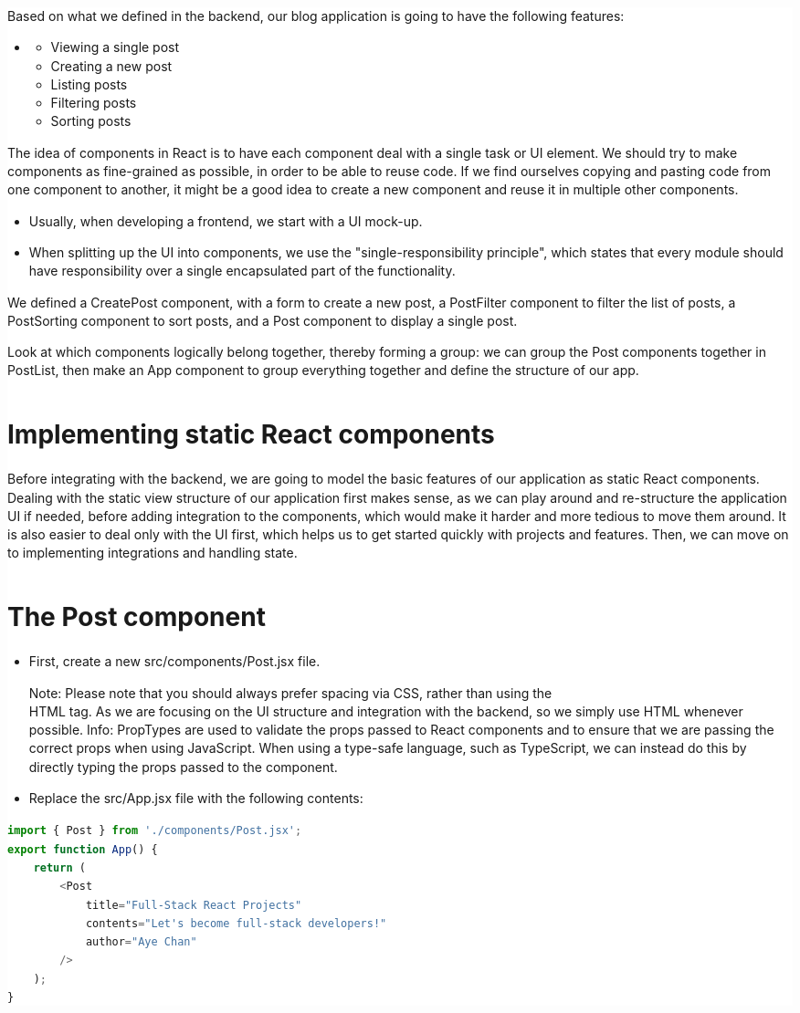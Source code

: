 Based on what we defined in the backend, our blog application is going to have the following features:

-   - Viewing a single post
    - Creating a new post
    - Listing posts
    - Filtering posts
    - Sorting posts

The idea of components in React is to have each component deal with a single task or UI element. We should try to make components as fine-grained as possible, in order to be able to reuse code. If we find ourselves copying and pasting code from one component to another, it might be a good idea to create a new component and reuse it in multiple other components.

- Usually, when developing a frontend, we start with a UI mock-up.

- When splitting up the UI into components, we use the "single-responsibility principle", which states that every module should have responsibility over a single encapsulated part of the functionality.

We defined a CreatePost component, with a form to create a new post, a PostFilter component to filter the list of posts, a PostSorting component to sort posts, and a Post component to display a single post.

Look at which components logically belong together, thereby forming a group: we can group the Post components together in PostList, then make an App component to group everything together and define the structure of our app.

# Implementing static React components

Before integrating with the backend, we are going to model the basic features of our application as static React components. Dealing with the static view structure of our application first makes sense, as we can play around and re-structure the application UI if needed, before adding integration to the components, which would make it harder and more tedious to move them around. It is also easier to deal only with the UI first, which helps us to get started quickly with projects and features. Then, we can move on to implementing integrations and handling state.

# The Post component

- First, create a new src/components/Post.jsx file.

    Note: Please note that you should always prefer spacing via CSS, rather than using the <br /> HTML tag. As we are focusing on the UI structure and integration with the backend, so we simply use HTML whenever possible.
    Info: PropTypes are used to validate the props passed to React components and to ensure that we are passing the correct props when using JavaScript. When using a type-safe language, such as TypeScript, we can instead do this by directly typing the props passed to the component.

- Replace the src/App.jsx file with the following contents:

```js
import { Post } from './components/Post.jsx';
export function App() {
    return (
        <Post
            title="Full-Stack React Projects"
            contents="Let's become full-stack developers!"
            author="Aye Chan"
        />
    );
}
```
